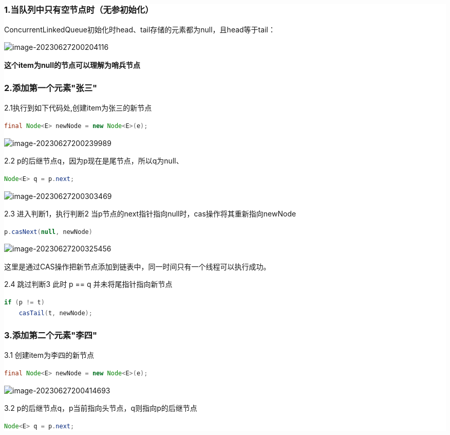 ### **1.当队列中只有空节点时（无参初始化）**

ConcurrentLinkedQueue初始化时head、tail存储的元素都为null，且head等于tail：

![image-20230627200204116](https://gitee.com/dongguo4812_admin/image/raw/master/image/202306272002813.png)

**这个item为null的节点可以理解为哨兵节点**

### **2.添加第一个元素"张三"**

2.1执行到如下代码处,创建item为张三的新节点

```java
final Node<E> newNode = new Node<E>(e);
```

![image-20230627200239989](https://gitee.com/dongguo4812_admin/image/raw/master/image/202306272002491.png)

2.2  p的后继节点q，因为p现在是尾节点，所以q为null、

```java
Node<E> q = p.next;
```

![image-20230627200303469](https://gitee.com/dongguo4812_admin/image/raw/master/image/202306272003349.png)

2.3 进入判断1，执行判断2 当p节点的next指针指向null时，cas操作将其重新指向newNode

```java
p.casNext(null, newNode)
```

![image-20230627200325456](https://gitee.com/dongguo4812_admin/image/raw/master/image/202306272003596.png)

这里是通过CAS操作把新节点添加到链表中，同一时间只有一个线程可以执行成功。

2.4 跳过判断3 此时 p == q 并未将尾指针指向新节点

```java
if (p != t)    
    casTail(t, newNode);
```

### **3.添加第二个元素"李四"**

3.1 创建item为李四的新节点

```java
final Node<E> newNode = new Node<E>(e);
```

![image-20230627200414693](https://gitee.com/dongguo4812_admin/image/raw/master/image/202306272004581.png)

3.2 p的后继节点q，p当前指向头节点，q则指向p的后继节点

```java
Node<E> q = p.next;
```

